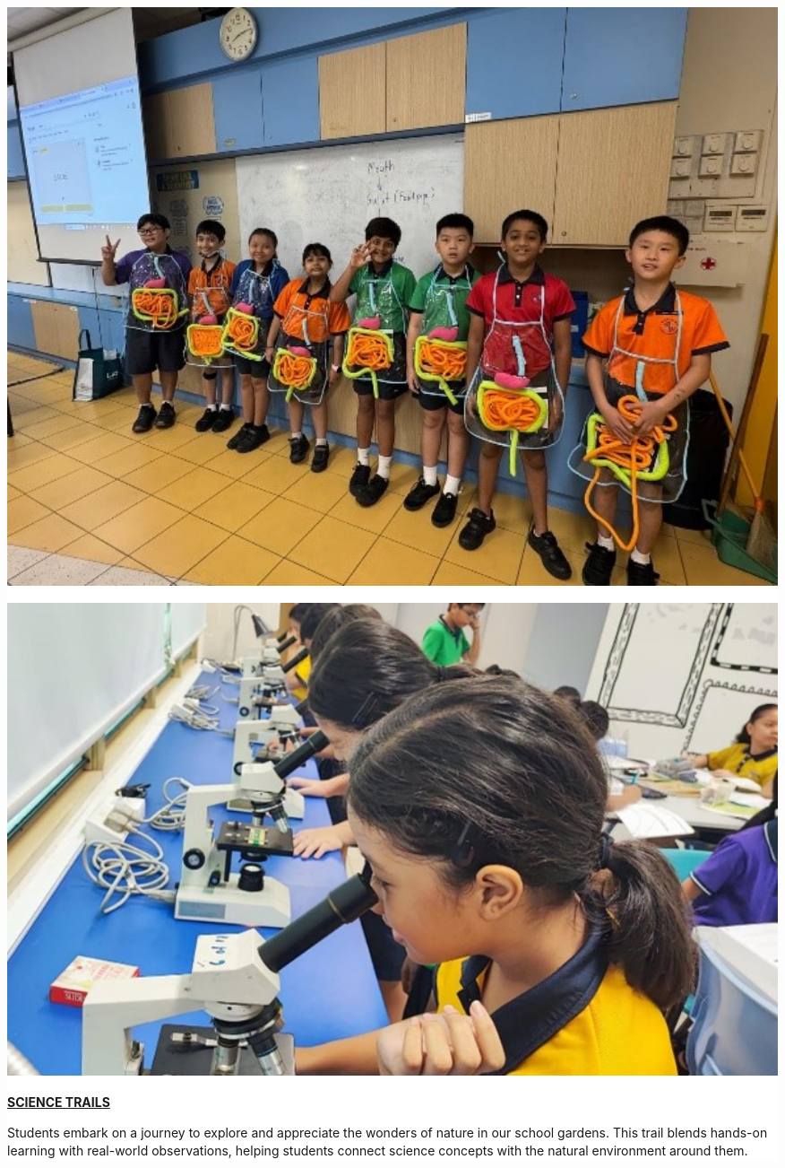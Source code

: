 <img style="width: 100%" height="auto" width="100%" alt="" src="/images/The Meridian Experience/Science Dept/2025SCI_5.jpg">
</div>
</td>
<td rowspan="1" colspan="1">
<p></p>
<div class="isomer-image-wrapper">
<img style="width: 100%" height="auto" width="100%" alt="" src="/images/The Meridian Experience/Science Dept/2025SCI_6.jpg">
</div>
</td>
</tr>
</tbody>
</table>
<p></p>
<p><strong><u>SCIENCE TRAILS</u></strong>
</p>
<p>Students embark on a journey to explore and appreciate the wonders of
nature in our school gardens. This trail blends hands-on learning with
real-world observations, helping students connect science concepts with
the natural environment around them.